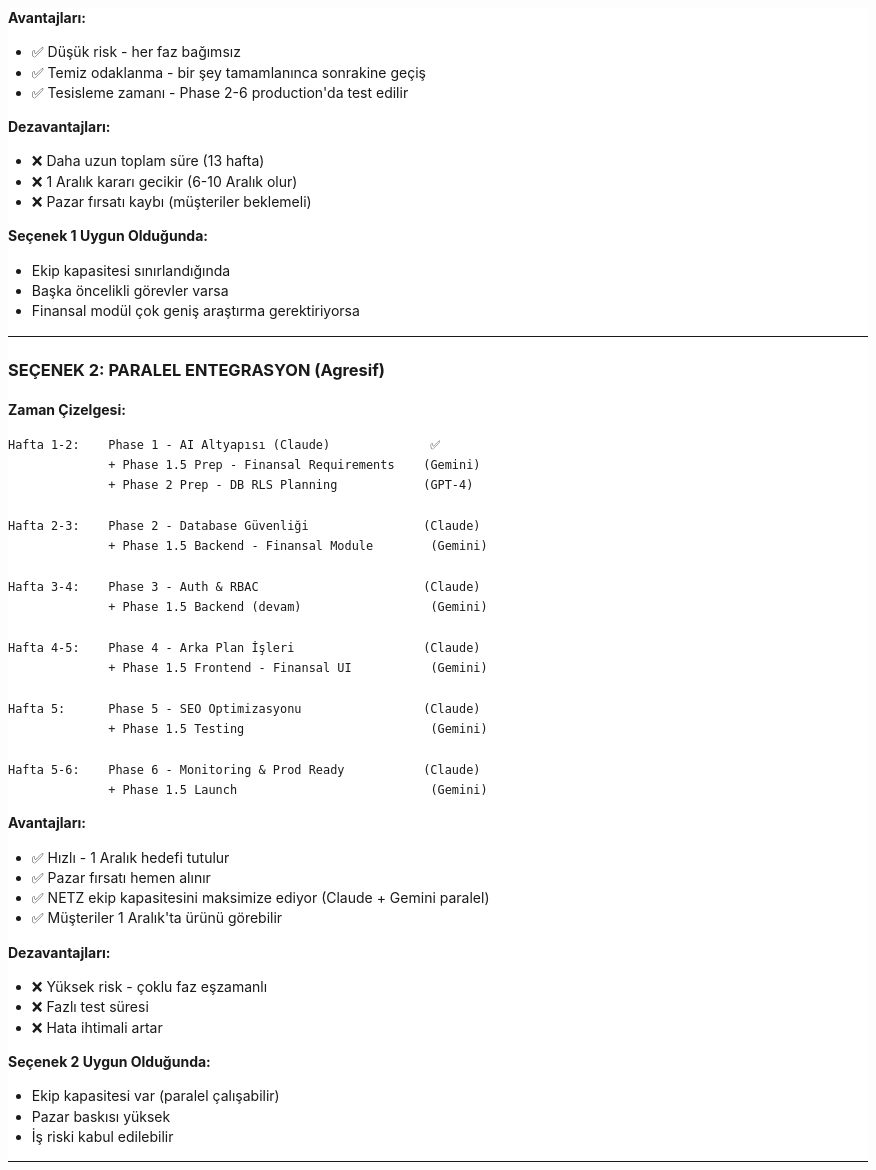 **Avantajları:**
- ✅ Düşük risk - her faz bağımsız
- ✅ Temiz odaklanma - bir şey tamamlanınca sonrakine geçiş
- ✅ Tesisleme zamanı - Phase 2-6 production'da test edilir

**Dezavantajları:**
- ❌ Daha uzun toplam süre (13 hafta)
- ❌ 1 Aralık kararı gecikir (6-10 Aralık olur)
- ❌ Pazar fırsatı kaybı (müşteriler beklemeli)

**Seçenek 1 Uygun Olduğunda:**
- Ekip kapasitesi sınırlandığında
- Başka öncelikli görevler varsa
- Finansal modül çok geniş araştırma gerektiriyorsa

---

### SEÇENEK 2: PARALEL ENTEGRASYON (Agresif)

**Zaman Çizelgesi:**
```
Hafta 1-2:    Phase 1 - AI Altyapısı (Claude)              ✅
              + Phase 1.5 Prep - Finansal Requirements    (Gemini)
              + Phase 2 Prep - DB RLS Planning            (GPT-4)

Hafta 2-3:    Phase 2 - Database Güvenliği                (Claude)
              + Phase 1.5 Backend - Finansal Module        (Gemini)

Hafta 3-4:    Phase 3 - Auth & RBAC                       (Claude)
              + Phase 1.5 Backend (devam)                  (Gemini)

Hafta 4-5:    Phase 4 - Arka Plan İşleri                  (Claude)
              + Phase 1.5 Frontend - Finansal UI           (Gemini)

Hafta 5:      Phase 5 - SEO Optimizasyonu                 (Claude)
              + Phase 1.5 Testing                          (Gemini)

Hafta 5-6:    Phase 6 - Monitoring & Prod Ready           (Claude)
              + Phase 1.5 Launch                           (Gemini)
```

**Avantajları:**
- ✅ Hızlı - 1 Aralık hedefi tutulur
- ✅ Pazar fırsatı hemen alınır
- ✅ NETZ ekip kapasitesini maksimize ediyor (Claude + Gemini paralel)
- ✅ Müşteriler 1 Aralık'ta ürünü görebilir

**Dezavantajları:**
- ❌ Yüksek risk - çoklu faz eşzamanlı
- ❌ Fazlı test süresi
- ❌ Hata ihtimali artar

**Seçenek 2 Uygun Olduğunda:**
- Ekip kapasitesi var (paralel çalışabilir)
- Pazar baskısı yüksek
- İş riski kabul edilebilir

---